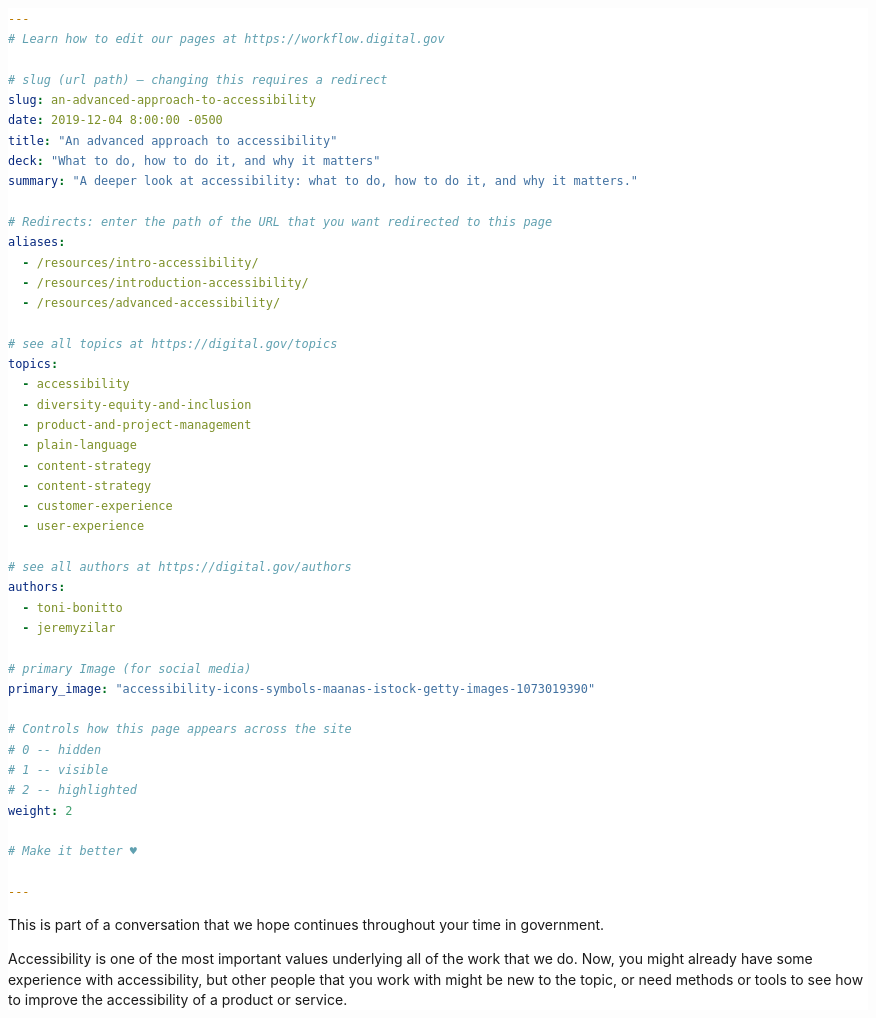 ```yaml
---
# Learn how to edit our pages at https://workflow.digital.gov

# slug (url path) — changing this requires a redirect
slug: an-advanced-approach-to-accessibility
date: 2019-12-04 8:00:00 -0500
title: "An advanced approach to accessibility"
deck: "What to do, how to do it, and why it matters"
summary: "A deeper look at accessibility: what to do, how to do it, and why it matters."

# Redirects: enter the path of the URL that you want redirected to this page
aliases:
  - /resources/intro-accessibility/
  - /resources/introduction-accessibility/
  - /resources/advanced-accessibility/

# see all topics at https://digital.gov/topics
topics:
  - accessibility
  - diversity-equity-and-inclusion
  - product-and-project-management
  - plain-language
  - content-strategy
  - content-strategy
  - customer-experience
  - user-experience

# see all authors at https://digital.gov/authors
authors:
  - toni-bonitto
  - jeremyzilar

# primary Image (for social media)
primary_image: "accessibility-icons-symbols-maanas-istock-getty-images-1073019390"

# Controls how this page appears across the site
# 0 -- hidden
# 1 -- visible
# 2 -- highlighted
weight: 2

# Make it better ♥

---
```


This is part of a conversation that we hope continues throughout your time in government.

Accessibility is one of the most important values underlying all of the work that we do. Now, you might already have some experience with accessibility, but other people that you work with might be new to the topic, or need methods or tools to see how to improve the accessibility of a product or service.
